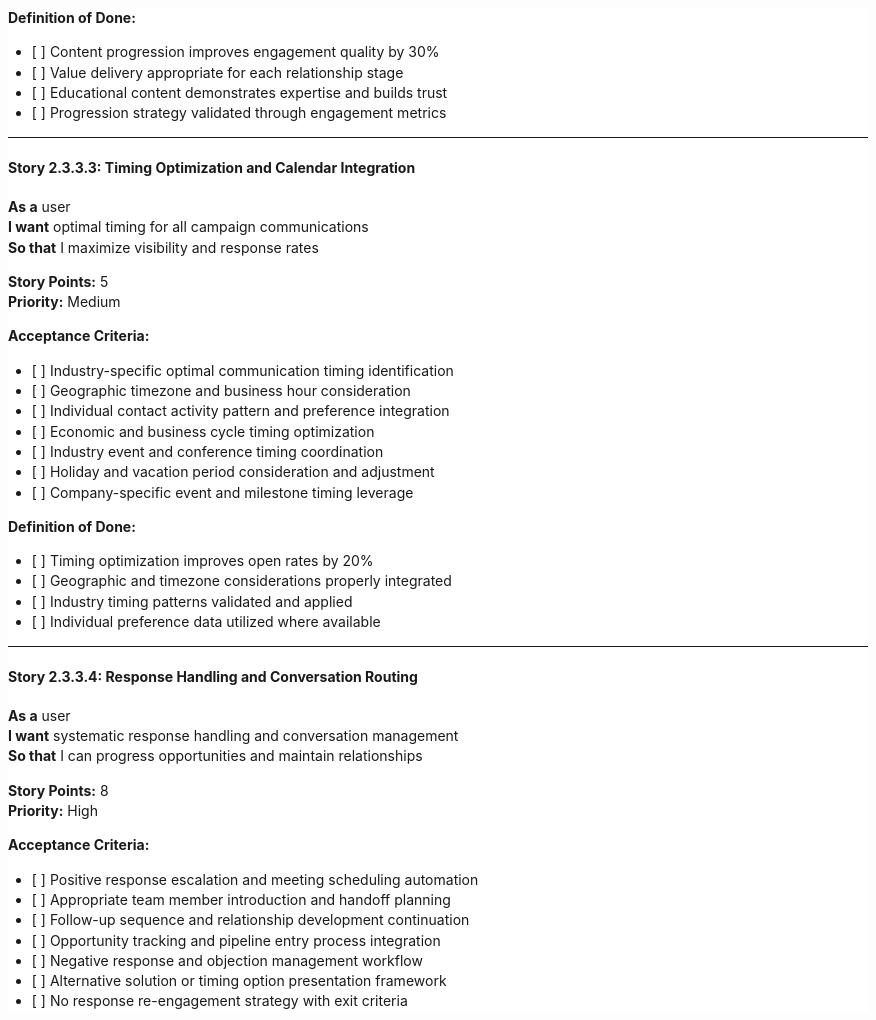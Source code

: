 **Definition of Done:**

* \[ \] Content progression improves engagement quality by 30%  
* \[ \] Value delivery appropriate for each relationship stage  
* \[ \] Educational content demonstrates expertise and builds trust  
* \[ \] Progression strategy validated through engagement metrics

---

#### **Story 2.3.3.3: Timing Optimization and Calendar Integration**

**As a** user  
 **I want** optimal timing for all campaign communications  
 **So that** I maximize visibility and response rates

**Story Points:** 5  
 **Priority:** Medium

**Acceptance Criteria:**

* \[ \] Industry-specific optimal communication timing identification  
* \[ \] Geographic timezone and business hour consideration  
* \[ \] Individual contact activity pattern and preference integration  
* \[ \] Economic and business cycle timing optimization  
* \[ \] Industry event and conference timing coordination  
* \[ \] Holiday and vacation period consideration and adjustment  
* \[ \] Company-specific event and milestone timing leverage

**Definition of Done:**

* \[ \] Timing optimization improves open rates by 20%  
* \[ \] Geographic and timezone considerations properly integrated  
* \[ \] Industry timing patterns validated and applied  
* \[ \] Individual preference data utilized where available

---

#### **Story 2.3.3.4: Response Handling and Conversation Routing**

**As a** user  
 **I want** systematic response handling and conversation management  
 **So that** I can progress opportunities and maintain relationships

**Story Points:** 8  
 **Priority:** High

**Acceptance Criteria:**

* \[ \] Positive response escalation and meeting scheduling automation  
* \[ \] Appropriate team member introduction and handoff planning  
* \[ \] Follow-up sequence and relationship development continuation  
* \[ \] Opportunity tracking and pipeline entry process integration  
* \[ \] Negative response and objection management workflow  
* \[ \] Alternative solution or timing option presentation framework  
* \[ \] No response re-engagement strategy with exit criteria
